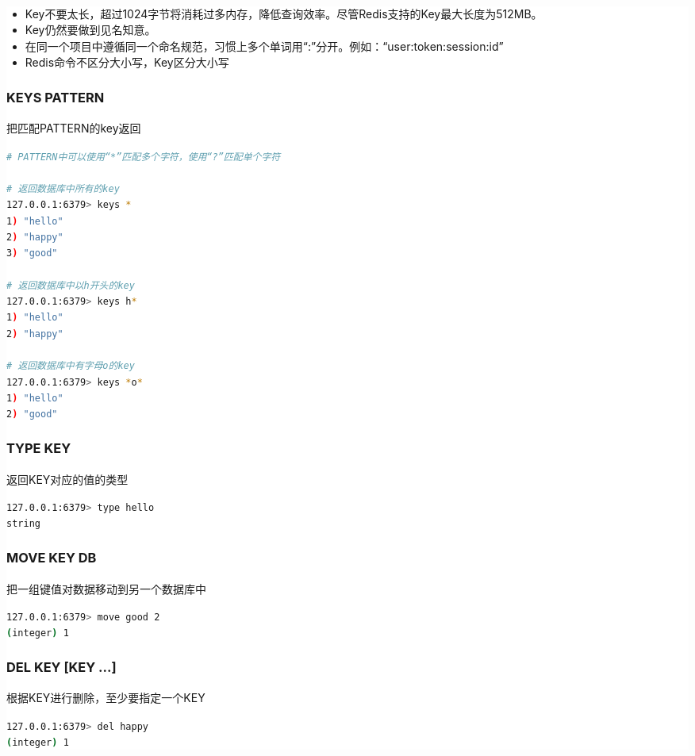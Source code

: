 - Key不要太长，超过1024字节将消耗过多内存，降低查询效率。尽管Redis支持的Key最大长度为512MB。
- Key仍然要做到见名知意。
- 在同一个项目中遵循同一个命名规范，习惯上多个单词用“:”分开。例如：“user:token:session:id”
- Redis命令不区分大小写，Key区分大小写

### KEYS PATTERN

把匹配PATTERN的key返回

```bash
# PATTERN中可以使用“*”匹配多个字符，使用“?”匹配单个字符

# 返回数据库中所有的key
127.0.0.1:6379> keys *
1) "hello"
2) "happy"
3) "good"

# 返回数据库中以h开头的key
127.0.0.1:6379> keys h*
1) "hello"
2) "happy"

# 返回数据库中有字母o的key
127.0.0.1:6379> keys *o*
1) "hello"
2) "good"
```

### TYPE KEY

返回KEY对应的值的类型

```bash
127.0.0.1:6379> type hello
string
```

### MOVE KEY DB

把一组键值对数据移动到另一个数据库中

```bash
127.0.0.1:6379> move good 2
(integer) 1
```

### DEL KEY [KEY ...]

根据KEY进行删除，至少要指定一个KEY

```bash
127.0.0.1:6379> del happy
(integer) 1
```
